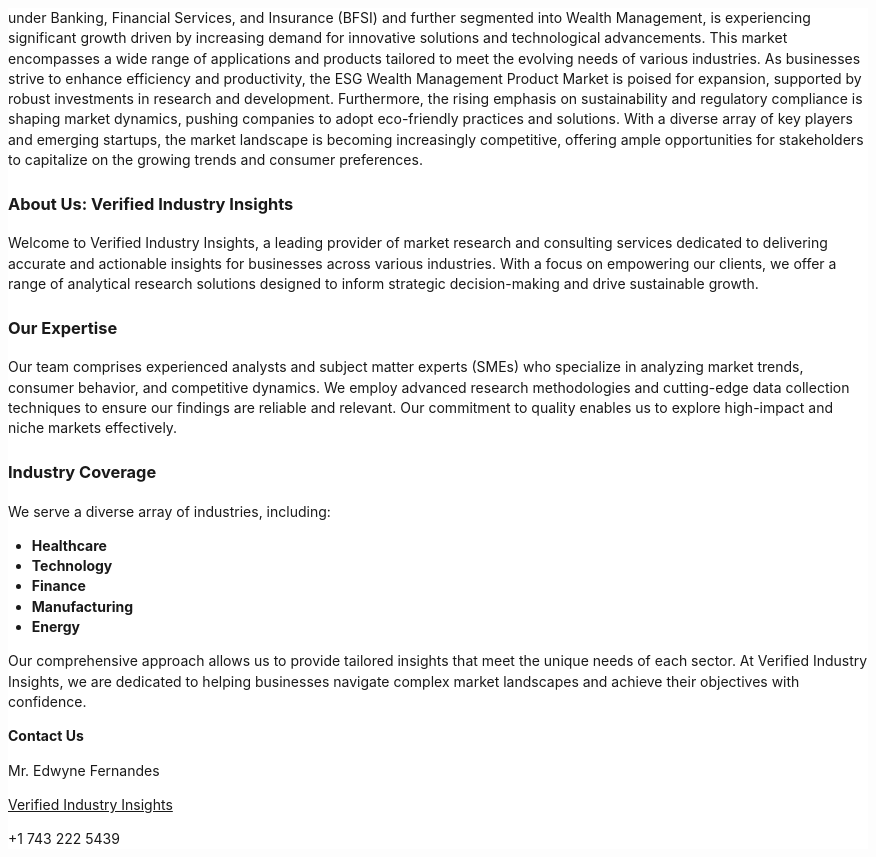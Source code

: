 under Banking, Financial Services, and Insurance (BFSI) and further segmented into Wealth Management, is experiencing significant growth driven by increasing demand for innovative solutions and technological advancements. This market encompasses a wide range of applications and products tailored to meet the evolving needs of various industries. As businesses strive to enhance efficiency and productivity, the ESG Wealth Management Product Market is poised for expansion, supported by robust investments in research and development. Furthermore, the rising emphasis on sustainability and regulatory compliance is shaping market dynamics, pushing companies to adopt eco-friendly practices and solutions. With a diverse array of key players and emerging startups, the market landscape is becoming increasingly competitive, offering ample opportunities for stakeholders to capitalize on the growing trends and consumer preferences.</p><h3>About Us: Verified Industry Insights</h3><p>Welcome to Verified Industry Insights, a leading provider of market research and consulting services dedicated to delivering accurate and actionable insights for businesses across various industries. With a focus on empowering our clients, we offer a range of analytical research solutions designed to inform strategic decision-making and drive sustainable growth.</p><h3>Our Expertise</h3><p>Our team comprises experienced analysts and subject matter experts (SMEs) who specialize in analyzing market trends, consumer behavior, and competitive dynamics. We employ advanced research methodologies and cutting-edge data collection techniques to ensure our findings are reliable and relevant. Our commitment to quality enables us to explore high-impact and niche markets effectively.</p><h3>Industry Coverage</h3><p>We serve a diverse array of industries, including:</p><ul><li><strong>Healthcare</strong></li><li><strong>Technology</strong></li><li><strong>Finance</strong></li><li><strong>Manufacturing</strong></li><li><strong>Energy</strong></li></ul><p>Our comprehensive approach allows us to provide tailored insights that meet the unique needs of each sector. At Verified Industry Insights, we are dedicated to helping businesses navigate complex market landscapes and achieve their objectives with confidence.</p><p><strong>Contact Us</strong></p><p>Mr. Edwyne Fernandes</p><p><a href="https://www.verifiedindustryinsights.com/">Verified Industry Insights</a></p><p>+1 743 222 5439</p>
